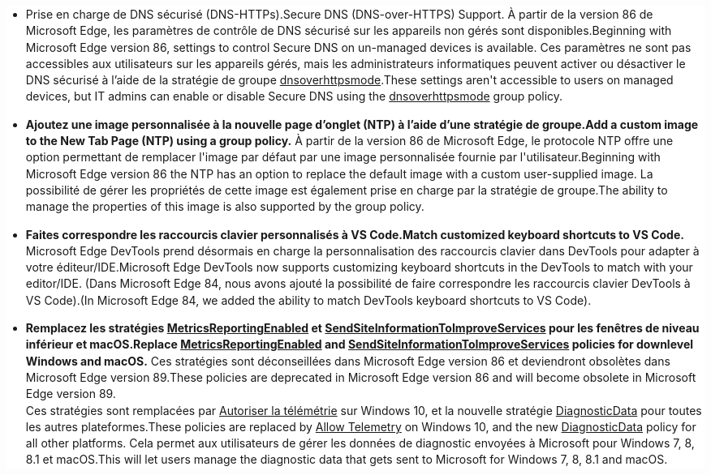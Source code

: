   * <span data-ttu-id="2ffe8-378">Prise en charge de DNS sécurisé (DNS-HTTPs).</span><span class="sxs-lookup"><span data-stu-id="2ffe8-378">Secure DNS (DNS-over-HTTPS) Support.</span></span>  <span data-ttu-id="2ffe8-379">À partir de la version 86 de Microsoft Edge, les paramètres de contrôle de DNS sécurisé sur les appareils non gérés sont disponibles.</span><span class="sxs-lookup"><span data-stu-id="2ffe8-379">Beginning with Microsoft Edge version 86, settings to control Secure DNS on un-managed devices is available.</span></span> <span data-ttu-id="2ffe8-380">Ces paramètres ne sont pas accessibles aux utilisateurs sur les appareils gérés, mais les administrateurs informatiques peuvent activer ou désactiver le DNS sécurisé à l’aide de la stratégie de groupe [dnsoverhttpsmode](./microsoft-edge-policies.md#dnsoverhttpsmode).</span><span class="sxs-lookup"><span data-stu-id="2ffe8-380">These settings aren't accessible to users on managed devices, but IT admins can enable or disable Secure DNS using the [dnsoverhttpsmode](./microsoft-edge-policies.md#dnsoverhttpsmode) group policy.</span></span>


* **<span data-ttu-id="2ffe8-381">Ajoutez une image personnalisée à la nouvelle page d’onglet (NTP) à l’aide d’une stratégie de groupe.</span><span class="sxs-lookup"><span data-stu-id="2ffe8-381">Add a custom image to the New Tab Page (NTP) using a group policy.</span></span>** <span data-ttu-id="2ffe8-382">À partir de la version 86 de Microsoft Edge, le protocole NTP offre une option permettant de remplacer l'image par défaut par une image personnalisée fournie par l'utilisateur.</span><span class="sxs-lookup"><span data-stu-id="2ffe8-382">Beginning with Microsoft Edge version 86 the NTP has an option to replace the default image with a custom user-supplied image.</span></span> <span data-ttu-id="2ffe8-383">La possibilité de gérer les propriétés de cette image est également prise en charge par la stratégie de groupe.</span><span class="sxs-lookup"><span data-stu-id="2ffe8-383">The ability to manage the properties of this image is also supported by the group policy.</span></span>

* **<span data-ttu-id="2ffe8-384">Faites correspondre les raccourcis clavier personnalisés à VS Code.</span><span class="sxs-lookup"><span data-stu-id="2ffe8-384">Match customized keyboard shortcuts to VS Code.</span></span>** <span data-ttu-id="2ffe8-385">Microsoft Edge DevTools prend désormais en charge la personnalisation des raccourcis clavier dans DevTools pour adapter à votre éditeur/IDE.</span><span class="sxs-lookup"><span data-stu-id="2ffe8-385">Microsoft Edge DevTools now supports customizing keyboard shortcuts in the DevTools to match with your editor/IDE.</span></span> <span data-ttu-id="2ffe8-386">(Dans Microsoft Edge 84, nous avons ajouté la possibilité de faire correspondre les raccourcis clavier DevTools à VS Code).</span><span class="sxs-lookup"><span data-stu-id="2ffe8-386">(In Microsoft Edge 84, we added the ability to match DevTools keyboard shortcuts to VS Code).</span></span>

* **<span data-ttu-id="2ffe8-387">Remplacez les stratégies [MetricsReportingEnabled]( /DeployEdge/microsoft-edge-policies#metricsreportingenabled) et [SendSiteInformationToImproveServices]( /DeployEdge/microsoft-edge-policies#sendsiteinfotoimproveservices) pour les fenêtres de niveau inférieur et macOS.</span><span class="sxs-lookup"><span data-stu-id="2ffe8-387">Replace [MetricsReportingEnabled]( /DeployEdge/microsoft-edge-policies#metricsreportingenabled) and [SendSiteInformationToImproveServices]( /DeployEdge/microsoft-edge-policies#sendsiteinfotoimproveservices) policies for downlevel Windows and macOS.</span></span>** <span data-ttu-id="2ffe8-388">Ces stratégies sont déconseillées dans Microsoft Edge version 86 et deviendront obsolètes dans Microsoft Edge version 89.</span><span class="sxs-lookup"><span data-stu-id="2ffe8-388">These policies are deprecated in Microsoft Edge version 86 and will become obsolete in Microsoft Edge version 89.</span></span><br>
<span data-ttu-id="2ffe8-389">Ces stratégies sont remplacées par [Autoriser la télémétrie](/windows/privacy/configure-windows-diagnostic-data-in-your-organization) sur Windows 10, et la nouvelle stratégie [DiagnosticData](./microsoft-edge-policies.md#diagnosticdata) pour toutes les autres plateformes.</span><span class="sxs-lookup"><span data-stu-id="2ffe8-389">These policies are replaced by [Allow Telemetry](/windows/privacy/configure-windows-diagnostic-data-in-your-organization) on Windows 10, and the new [DiagnosticData](./microsoft-edge-policies.md#diagnosticdata) policy for all other platforms.</span></span> <span data-ttu-id="2ffe8-390">Cela permet aux utilisateurs de gérer les données de diagnostic envoyées à Microsoft pour Windows 7, 8, 8.1 et macOS.</span><span class="sxs-lookup"><span data-stu-id="2ffe8-390">This will let users manage the diagnostic data that gets sent to Microsoft for Windows 7, 8, 8.1 and macOS.</span></span>
